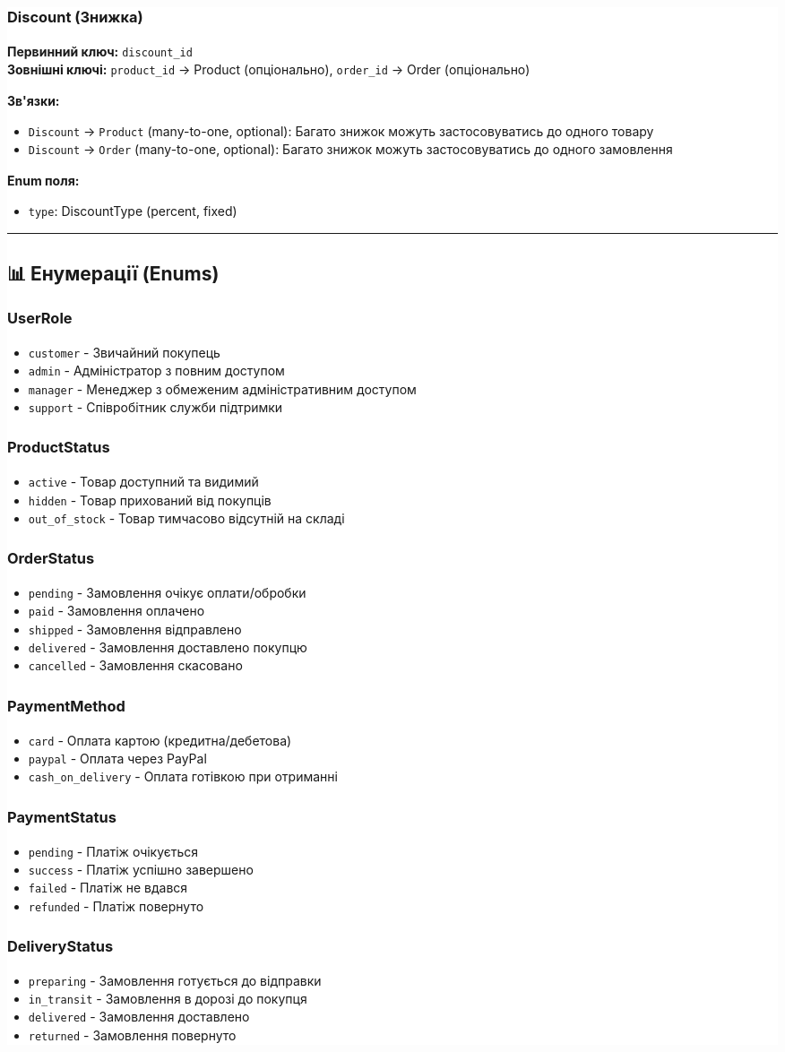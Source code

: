 
### Discount (Знижка)
**Первинний ключ:** `discount_id`  
**Зовнішні ключі:** `product_id` → Product (опціонально), `order_id` → Order (опціонально)

**Зв'язки:**
- `Discount` → `Product` (many-to-one, optional): Багато знижок можуть застосовуватись до одного товару
- `Discount` → `Order` (many-to-one, optional): Багато знижок можуть застосовуватись до одного замовлення

**Enum поля:**
- `type`: DiscountType (percent, fixed)

---

## 📊 Енумерації (Enums)

### UserRole
- `customer` - Звичайний покупець
- `admin` - Адміністратор з повним доступом
- `manager` - Менеджер з обмеженим адміністративним доступом
- `support` - Співробітник служби підтримки

### ProductStatus
- `active` - Товар доступний та видимий
- `hidden` - Товар прихований від покупців
- `out_of_stock` - Товар тимчасово відсутній на складі

### OrderStatus
- `pending` - Замовлення очікує оплати/обробки
- `paid` - Замовлення оплачено
- `shipped` - Замовлення відправлено
- `delivered` - Замовлення доставлено покупцю
- `cancelled` - Замовлення скасовано

### PaymentMethod
- `card` - Оплата картою (кредитна/дебетова)
- `paypal` - Оплата через PayPal
- `cash_on_delivery` - Оплата готівкою при отриманні

### PaymentStatus
- `pending` - Платіж очікується
- `success` - Платіж успішно завершено
- `failed` - Платіж не вдався
- `refunded` - Платіж повернуто

### DeliveryStatus
- `preparing` - Замовлення готується до відправки
- `in_transit` - Замовлення в дорозі до покупця
- `delivered` - Замовлення доставлено
- `returned` - Замовлення повернуто

